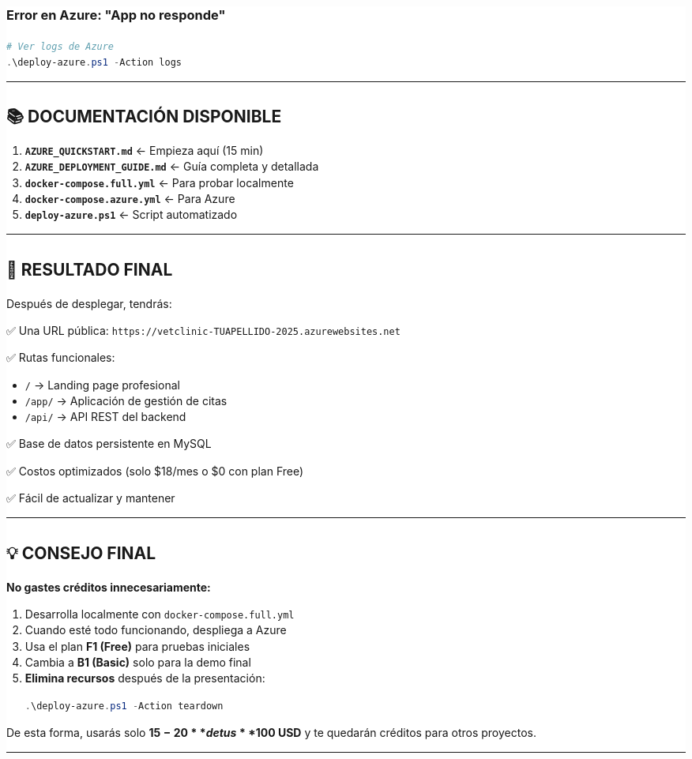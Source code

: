 ### Error en Azure: "App no responde"
```powershell
# Ver logs de Azure
.\deploy-azure.ps1 -Action logs
```

---

## 📚 DOCUMENTACIÓN DISPONIBLE

1. **`AZURE_QUICKSTART.md`** ← Empieza aquí (15 min)
2. **`AZURE_DEPLOYMENT_GUIDE.md`** ← Guía completa y detallada
3. **`docker-compose.full.yml`** ← Para probar localmente
4. **`docker-compose.azure.yml`** ← Para Azure
5. **`deploy-azure.ps1`** ← Script automatizado

---

## 🎉 RESULTADO FINAL

Después de desplegar, tendrás:

✅ Una URL pública: `https://vetclinic-TUAPELLIDO-2025.azurewebsites.net`

✅ Rutas funcionales:
- `/` → Landing page profesional
- `/app/` → Aplicación de gestión de citas
- `/api/` → API REST del backend

✅ Base de datos persistente en MySQL

✅ Costos optimizados (solo $18/mes o $0 con plan Free)

✅ Fácil de actualizar y mantener

---

## 💡 CONSEJO FINAL

**No gastes créditos innecesariamente:**

1. Desarrolla localmente con `docker-compose.full.yml`
2. Cuando esté todo funcionando, despliega a Azure
3. Usa el plan **F1 (Free)** para pruebas iniciales
4. Cambia a **B1 (Basic)** solo para la demo final
5. **Elimina recursos** después de la presentación:
   ```powershell
   .\deploy-azure.ps1 -Action teardown
   ```

De esta forma, usarás solo **$15-20** de tus **$100 USD** y te quedarán créditos para otros proyectos.

---
